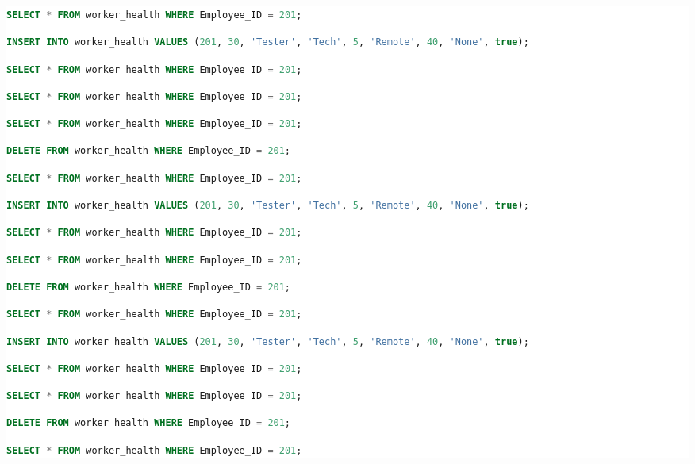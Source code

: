 ```sql
SELECT * FROM worker_health WHERE Employee_ID = 201;
```

```sql
INSERT INTO worker_health VALUES (201, 30, 'Tester', 'Tech', 5, 'Remote', 40, 'None', true);
```

```sql
SELECT * FROM worker_health WHERE Employee_ID = 201;
```

```sql
SELECT * FROM worker_health WHERE Employee_ID = 201;
```

```sql
SELECT * FROM worker_health WHERE Employee_ID = 201;
```

```sql
DELETE FROM worker_health WHERE Employee_ID = 201;
```

```sql
SELECT * FROM worker_health WHERE Employee_ID = 201;
```

```sql
INSERT INTO worker_health VALUES (201, 30, 'Tester', 'Tech', 5, 'Remote', 40, 'None', true);
```

```sql
SELECT * FROM worker_health WHERE Employee_ID = 201;
```

```sql
SELECT * FROM worker_health WHERE Employee_ID = 201;
```

```sql
DELETE FROM worker_health WHERE Employee_ID = 201;
```

```sql
SELECT * FROM worker_health WHERE Employee_ID = 201;
```

```sql
INSERT INTO worker_health VALUES (201, 30, 'Tester', 'Tech', 5, 'Remote', 40, 'None', true);
```

```sql
SELECT * FROM worker_health WHERE Employee_ID = 201;
```

```sql
SELECT * FROM worker_health WHERE Employee_ID = 201;
```

```sql
DELETE FROM worker_health WHERE Employee_ID = 201;
```

```sql
SELECT * FROM worker_health WHERE Employee_ID = 201;
```
